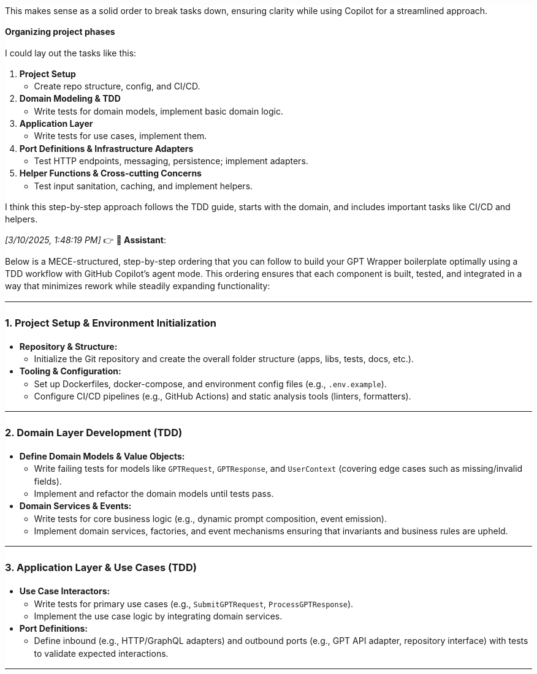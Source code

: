 This makes sense as a solid order to break tasks down, ensuring clarity while using Copilot for a streamlined approach.

**Organizing project phases**

I could lay out the tasks like this:

1. **Project Setup**  
   - Create repo structure, config, and CI/CD.
2. **Domain Modeling & TDD**  
   - Write tests for domain models, implement basic domain logic.
3. **Application Layer**  
   - Write tests for use cases, implement them.
4. **Port Definitions & Infrastructure Adapters**  
   - Test HTTP endpoints, messaging, persistence; implement adapters.
5. **Helper Functions & Cross-cutting Concerns**  
   - Test input sanitation, caching, and implement helpers.

I think this step-by-step approach follows the TDD guide, starts with the domain, and includes important tasks like CI/CD and helpers.<br>

<i>[3/10/2025, 1:48:19 PM]</i> 👉 <b>🤖 Assistant</b>: 

Below is a MECE-structured, step-by-step ordering that you can follow to build your GPT Wrapper boilerplate optimally using a TDD workflow with GitHub Copilot’s agent mode. This ordering ensures that each component is built, tested, and integrated in a way that minimizes rework while steadily expanding functionality:

---

### 1. **Project Setup & Environment Initialization**
- **Repository & Structure:**  
  - Initialize the Git repository and create the overall folder structure (apps, libs, tests, docs, etc.).  
- **Tooling & Configuration:**  
  - Set up Dockerfiles, docker-compose, and environment config files (e.g., `.env.example`).  
  - Configure CI/CD pipelines (e.g., GitHub Actions) and static analysis tools (linters, formatters).

---

### 2. **Domain Layer Development (TDD)**
- **Define Domain Models & Value Objects:**  
  - Write failing tests for models like `GPTRequest`, `GPTResponse`, and `UserContext` (covering edge cases such as missing/invalid fields).  
  - Implement and refactor the domain models until tests pass.
- **Domain Services & Events:**  
  - Write tests for core business logic (e.g., dynamic prompt composition, event emission).  
  - Implement domain services, factories, and event mechanisms ensuring that invariants and business rules are upheld.

---

### 3. **Application Layer & Use Cases (TDD)**
- **Use Case Interactors:**  
  - Write tests for primary use cases (e.g., `SubmitGPTRequest`, `ProcessGPTResponse`).  
  - Implement the use case logic by integrating domain services.
- **Port Definitions:**  
  - Define inbound (e.g., HTTP/GraphQL adapters) and outbound ports (e.g., GPT API adapter, repository interface) with tests to validate expected interactions.

---